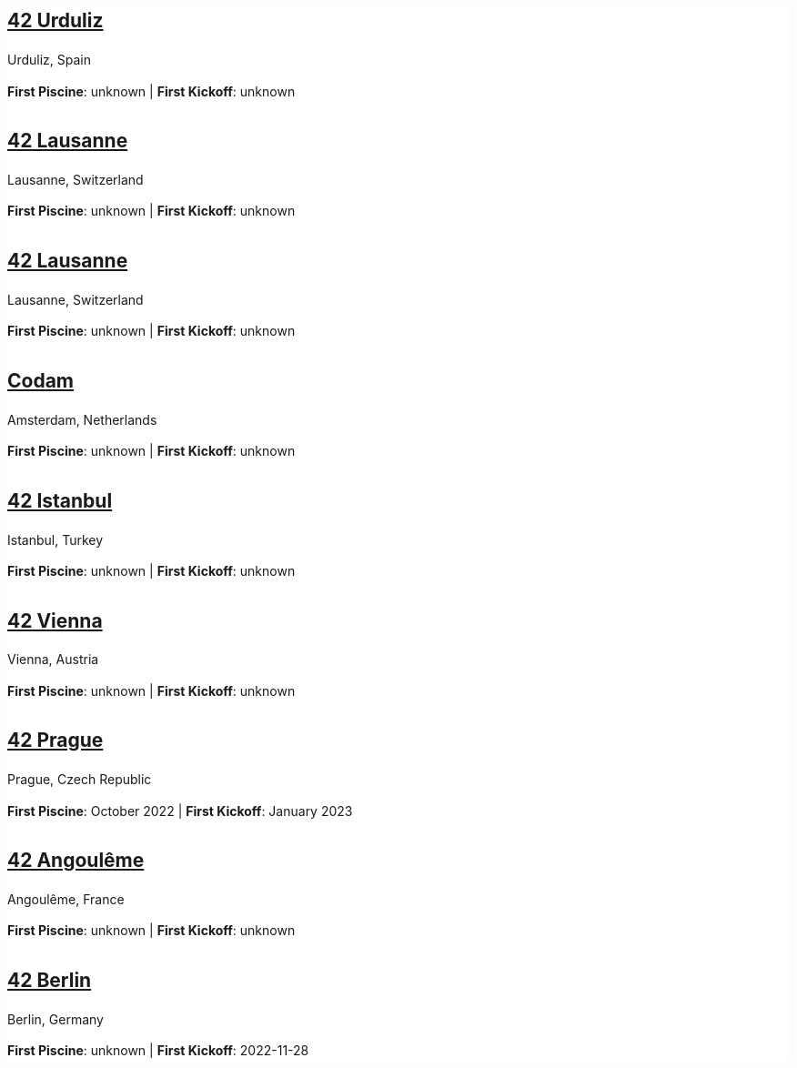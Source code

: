 ## [42 Urduliz](https://)

Urduliz, Spain

**First Piscine**: unknown | **First Kickoff**: unknown

## [42 Lausanne](https://)

Lausanne, Switzerland

**First Piscine**: unknown | **First Kickoff**: unknown

## [42 Lausanne](https://)

Lausanne, Switzerland

**First Piscine**: unknown | **First Kickoff**: unknown

## [Codam](https://www.codam.nl)

Amsterdam, Netherlands

**First Piscine**: unknown | **First Kickoff**: unknown

## [42 Istanbul](https://)

Istanbul, Turkey

**First Piscine**: unknown | **First Kickoff**: unknown

## [42 Vienna](https://)

Vienna, Austria

**First Piscine**: unknown | **First Kickoff**: unknown

## [42 Prague](https://www.42prague.com/)

Prague, Czech Republic

**First Piscine**: October 2022 | **First Kickoff**: January 2023

## [42 Angoulême](https://)

Angoulême, France

**First Piscine**: unknown | **First Kickoff**: unknown

## [42 Berlin](https://42berlin.de)

Berlin, Germany

**First Piscine**: unknown | **First Kickoff**: 2022-11-28
